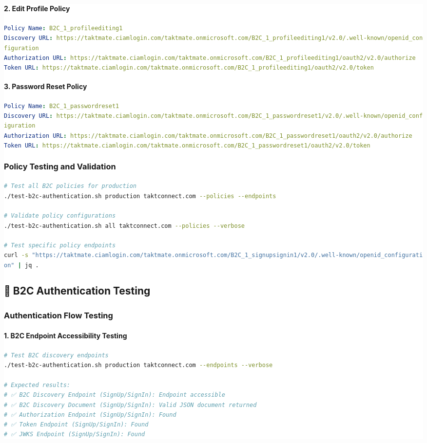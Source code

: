 #### 2. Edit Profile Policy
```yaml
Policy Name: B2C_1_profileediting1
Discovery URL: https://taktmate.ciamlogin.com/taktmate.onmicrosoft.com/B2C_1_profileediting1/v2.0/.well-known/openid_configuration
Authorization URL: https://taktmate.ciamlogin.com/taktmate.onmicrosoft.com/B2C_1_profileediting1/oauth2/v2.0/authorize
Token URL: https://taktmate.ciamlogin.com/taktmate.onmicrosoft.com/B2C_1_profileediting1/oauth2/v2.0/token
```

#### 3. Password Reset Policy
```yaml
Policy Name: B2C_1_passwordreset1
Discovery URL: https://taktmate.ciamlogin.com/taktmate.onmicrosoft.com/B2C_1_passwordreset1/v2.0/.well-known/openid_configuration
Authorization URL: https://taktmate.ciamlogin.com/taktmate.onmicrosoft.com/B2C_1_passwordreset1/oauth2/v2.0/authorize
Token URL: https://taktmate.ciamlogin.com/taktmate.onmicrosoft.com/B2C_1_passwordreset1/oauth2/v2.0/token
```

### Policy Testing and Validation
```bash
# Test all B2C policies for production
./test-b2c-authentication.sh production taktconnect.com --policies --endpoints

# Validate policy configurations
./test-b2c-authentication.sh all taktconnect.com --policies --verbose

# Test specific policy endpoints
curl -s "https://taktmate.ciamlogin.com/taktmate.onmicrosoft.com/B2C_1_signupsignin1/v2.0/.well-known/openid_configuration" | jq .
```

## 🧪 B2C Authentication Testing

### Authentication Flow Testing

#### 1. B2C Endpoint Accessibility Testing
```bash
# Test B2C discovery endpoints
./test-b2c-authentication.sh production taktconnect.com --endpoints --verbose

# Expected results:
# ✅ B2C Discovery Endpoint (SignUp/SignIn): Endpoint accessible
# ✅ B2C Discovery Document (SignUp/SignIn): Valid JSON document returned
# ✅ Authorization Endpoint (SignUp/SignIn): Found
# ✅ Token Endpoint (SignUp/SignIn): Found
# ✅ JWKS Endpoint (SignUp/SignIn): Found
```
